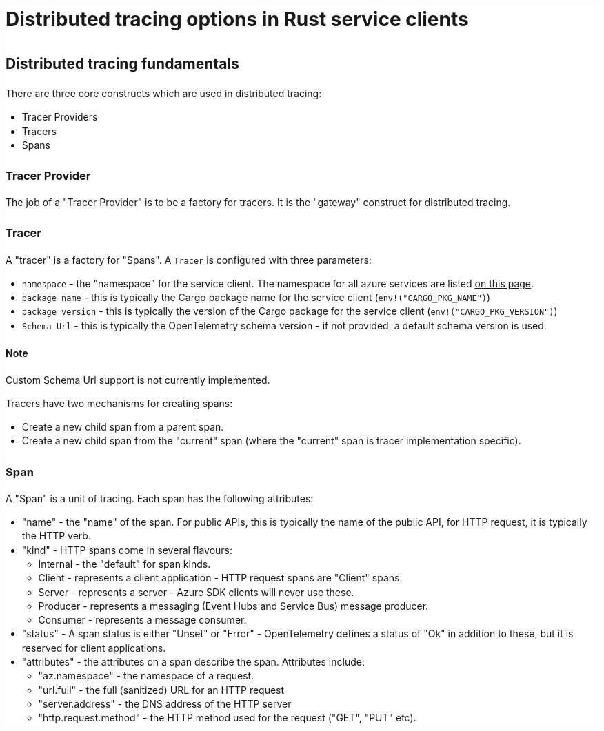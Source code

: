 


# Distributed tracing options in Rust service clients

## Distributed tracing fundamentals

There are three core constructs which are used in distributed tracing:

* Tracer Providers
* Tracers
* Spans

### Tracer Provider

The job of a "Tracer Provider" is to be a factory for tracers. It is the "gateway" construct for distributed tracing.

### Tracer

A "tracer" is a factory for "Spans". A `Tracer` is configured with three parameters:

* `namespace` - the "namespace" for the service client. The namespace for all azure services are listed [on this page](https://learn.microsoft.com/azure/azure-resource-manager/management/azure-services-resource-providers).
* `package name` - this is typically the Cargo package name for the service client (`env!("CARGO_PKG_NAME")`)
* `package version` - this is typically the version of the Cargo package for the service client (`env!("CARGO_PKG_VERSION")`)
* `Schema Url` - this is typically the OpenTelemetry schema version - if not provided, a default schema version is used.

#### Note

Custom Schema Url support is not currently implemented.

Tracers have two mechanisms for creating spans:

* Create a new child span from a parent span.
* Create a new child span from the "current" span (where the "current" span is tracer implementation specific).

### Span

A "Span" is a unit of tracing. Each span has the following attributes:

* "name" - the "name" of the span. For public APIs, this is typically the name of the public API, for HTTP request, it is typically the HTTP verb.
* "kind" - HTTP spans come in several flavours:
  * Internal - the "default" for span kinds.
  * Client - represents a client application - HTTP request spans are "Client" spans.
  * Server - represents a server - Azure SDK clients will never use these.
  * Producer - represents a messaging (Event Hubs and Service Bus) message producer.
  * Consumer - represents a message consumer.
* "status" - A span status is either "Unset" or "Error" - OpenTelemetry defines a status of "Ok" in addition to these, but it is reserved for client applications.
* "attributes" - the attributes on a span describe the span. Attributes include:
  * "az.namespace" - the namespace of a request.
  * "url.full" - the full (sanitized) URL for an HTTP request
  * "server.address" - the DNS address of the HTTP server
  * "http.request.method" - the HTTP method used for the request ("GET", "PUT" etc).

